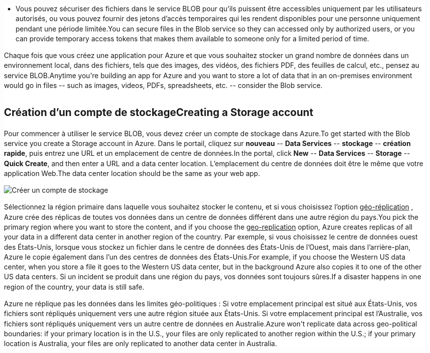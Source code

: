 - <span data-ttu-id="dfa0e-127">Vous pouvez sécuriser des fichiers dans le service BLOB pour qu’ils puissent être accessibles uniquement par les utilisateurs autorisés, ou vous pouvez fournir des jetons d’accès temporaires qui les rendent disponibles pour une personne uniquement pendant une période limitée.</span><span class="sxs-lookup"><span data-stu-id="dfa0e-127">You can secure files in the Blob service so they can accessed only by authorized users, or you can provide temporary access tokens that makes them available to someone only for a limited period of time.</span></span>

<span data-ttu-id="dfa0e-128">Chaque fois que vous créez une application pour Azure et que vous souhaitez stocker un grand nombre de données dans un environnement local, dans des fichiers, tels que des images, des vidéos, des fichiers PDF, des feuilles de calcul, etc., pensez au service BLOB.</span><span class="sxs-lookup"><span data-stu-id="dfa0e-128">Anytime you're building an app for Azure and you want to store a lot of data that in an on-premises environment would go in files -- such as images, videos, PDFs, spreadsheets, etc. -- consider the Blob service.</span></span>

## <a name="creating-a-storage-account"></a><span data-ttu-id="dfa0e-129">Création d’un compte de stockage</span><span class="sxs-lookup"><span data-stu-id="dfa0e-129">Creating a Storage account</span></span>

<span data-ttu-id="dfa0e-130">Pour commencer à utiliser le service BLOB, vous devez créer un compte de stockage dans Azure.</span><span class="sxs-lookup"><span data-stu-id="dfa0e-130">To get started with the Blob service you create a Storage account in Azure.</span></span> <span data-ttu-id="dfa0e-131">Dans le portail, cliquez sur **nouveau** -- **Data Services** -- **stockage** -- **création rapide**, puis entrez une URL et un emplacement de centre de données.</span><span class="sxs-lookup"><span data-stu-id="dfa0e-131">In the portal, click **New** -- **Data Services** -- **Storage** -- **Quick Create**, and then enter a URL and a data center location.</span></span> <span data-ttu-id="dfa0e-132">L’emplacement du centre de données doit être le même que votre application Web.</span><span class="sxs-lookup"><span data-stu-id="dfa0e-132">The data center location should be the same as your web app.</span></span>

![Créer un compte de stockage](unstructured-blob-storage/_static/image1.png)

<span data-ttu-id="dfa0e-134">Sélectionnez la région primaire dans laquelle vous souhaitez stocker le contenu, et si vous choisissez l’option [géo-réplication](https://blogs.msdn.com/b/windowsazurestorage/archive/2013/12/11/introducing-read-access-geo-replicated-storage-ra-grs-for-windows-azure-storage.aspx#_Geo_Redundant_Storage) , Azure crée des réplicas de toutes vos données dans un centre de données différent dans une autre région du pays.</span><span class="sxs-lookup"><span data-stu-id="dfa0e-134">You pick the primary region where you want to store the content, and if you choose the [geo-replication](https://blogs.msdn.com/b/windowsazurestorage/archive/2013/12/11/introducing-read-access-geo-replicated-storage-ra-grs-for-windows-azure-storage.aspx#_Geo_Redundant_Storage) option, Azure creates replicas of all your data in a different data center in another region of the country.</span></span> <span data-ttu-id="dfa0e-135">Par exemple, si vous choisissez le centre de données ouest des États-Unis, lorsque vous stockez un fichier dans le centre de données des États-Unis de l’Ouest, mais dans l’arrière-plan, Azure le copie également dans l’un des centres de données des États-Unis.</span><span class="sxs-lookup"><span data-stu-id="dfa0e-135">For example, if you choose the Western US data center, when you store a file it goes to the Western US data center, but in the background Azure also copies it to one of the other US data centers.</span></span> <span data-ttu-id="dfa0e-136">Si un incident se produit dans une région du pays, vos données sont toujours sûres.</span><span class="sxs-lookup"><span data-stu-id="dfa0e-136">If a disaster happens in one region of the country, your data is still safe.</span></span>

<span data-ttu-id="dfa0e-137">Azure ne réplique pas les données dans les limites géo-politiques : Si votre emplacement principal est situé aux États-Unis, vos fichiers sont répliqués uniquement vers une autre région située aux États-Unis. Si votre emplacement principal est l’Australie, vos fichiers sont répliqués uniquement vers un autre centre de données en Australie.</span><span class="sxs-lookup"><span data-stu-id="dfa0e-137">Azure won't replicate data across geo-political boundaries: if your primary location is in the U.S., your files are only replicated to another region within the U.S.; if your primary location is Australia, your files are only replicated to another data center in Australia.</span></span>
